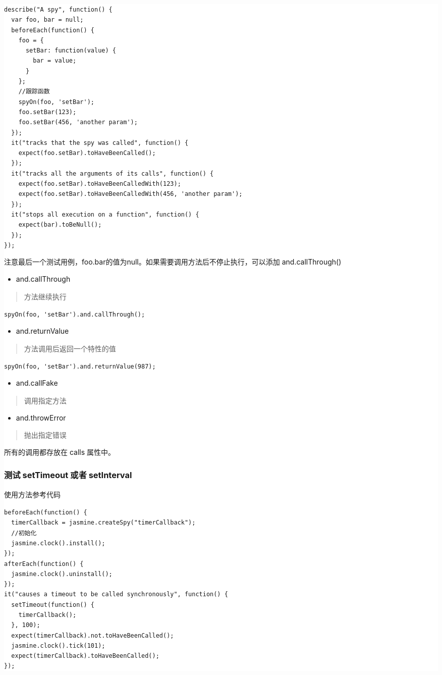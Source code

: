 ```
describe("A spy", function() {
  var foo, bar = null;
  beforeEach(function() {
    foo = {
      setBar: function(value) {
        bar = value;
      }
    };
    //跟踪函数
    spyOn(foo, 'setBar');
    foo.setBar(123);
    foo.setBar(456, 'another param');
  });
  it("tracks that the spy was called", function() {
    expect(foo.setBar).toHaveBeenCalled();
  });
  it("tracks all the arguments of its calls", function() {
    expect(foo.setBar).toHaveBeenCalledWith(123);
    expect(foo.setBar).toHaveBeenCalledWith(456, 'another param');
  });
  it("stops all execution on a function", function() {
    expect(bar).toBeNull();
  });
});
```
注意最后一个测试用例，foo.bar的值为null。如果需要调用方法后不停止执行，可以添加 and.callThrough()
* and.callThrough
> 方法继续执行
```
spyOn(foo, 'setBar').and.callThrough();
```

* and.returnValue
> 方法调用后返回一个特性的值
```
spyOn(foo, 'setBar').and.returnValue(987);
```

* and.callFake
> 调用指定方法

* and.throwError
> 抛出指定错误

所有的调用都存放在 calls 属性中。

### 测试 setTimeout 或者 setInterval
使用方法参考代码
```
beforeEach(function() {
  timerCallback = jasmine.createSpy("timerCallback");
  //初始化
  jasmine.clock().install();
});
afterEach(function() {
  jasmine.clock().uninstall();
});
it("causes a timeout to be called synchronously", function() {
  setTimeout(function() {
    timerCallback();
  }, 100);
  expect(timerCallback).not.toHaveBeenCalled();
  jasmine.clock().tick(101);
  expect(timerCallback).toHaveBeenCalled();
});
```